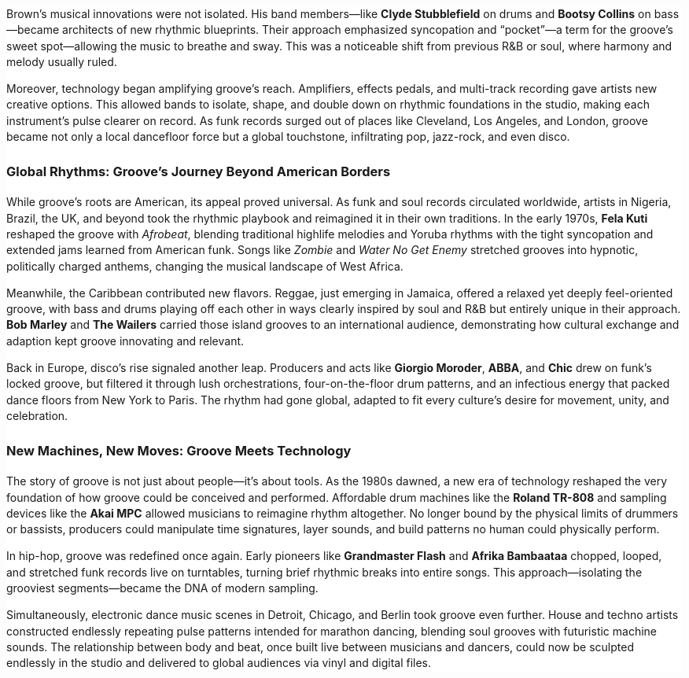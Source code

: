 Brown’s musical innovations were not isolated. His band members—like **Clyde Stubblefield** on drums
and **Bootsy Collins** on bass—became architects of new rhythmic blueprints. Their approach
emphasized syncopation and “pocket”—a term for the groove’s sweet spot—allowing the music to breathe
and sway. This was a noticeable shift from previous R&B or soul, where harmony and melody usually
ruled.

Moreover, technology began amplifying groove’s reach. Amplifiers, effects pedals, and multi-track
recording gave artists new creative options. This allowed bands to isolate, shape, and double down
on rhythmic foundations in the studio, making each instrument’s pulse clearer on record. As funk
records surged out of places like Cleveland, Los Angeles, and London, groove became not only a local
dancefloor force but a global touchstone, infiltrating pop, jazz-rock, and even disco.

### Global Rhythms: Groove’s Journey Beyond American Borders

While groove’s roots are American, its appeal proved universal. As funk and soul records circulated
worldwide, artists in Nigeria, Brazil, the UK, and beyond took the rhythmic playbook and reimagined
it in their own traditions. In the early 1970s, **Fela Kuti** reshaped the groove with _Afrobeat_,
blending traditional highlife melodies and Yoruba rhythms with the tight syncopation and extended
jams learned from American funk. Songs like _Zombie_ and _Water No Get Enemy_ stretched grooves into
hypnotic, politically charged anthems, changing the musical landscape of West Africa.

Meanwhile, the Caribbean contributed new flavors. Reggae, just emerging in Jamaica, offered a
relaxed yet deeply feel-oriented groove, with bass and drums playing off each other in ways clearly
inspired by soul and R&B but entirely unique in their approach. **Bob Marley** and **The Wailers**
carried those island grooves to an international audience, demonstrating how cultural exchange and
adaption kept groove innovating and relevant.

Back in Europe, disco’s rise signaled another leap. Producers and acts like **Giorgio Moroder**,
**ABBA**, and **Chic** drew on funk’s locked groove, but filtered it through lush orchestrations,
four-on-the-floor drum patterns, and an infectious energy that packed dance floors from New York to
Paris. The rhythm had gone global, adapted to fit every culture’s desire for movement, unity, and
celebration.

### New Machines, New Moves: Groove Meets Technology

The story of groove is not just about people—it’s about tools. As the 1980s dawned, a new era of
technology reshaped the very foundation of how groove could be conceived and performed. Affordable
drum machines like the **Roland TR-808** and sampling devices like the **Akai MPC** allowed
musicians to reimagine rhythm altogether. No longer bound by the physical limits of drummers or
bassists, producers could manipulate time signatures, layer sounds, and build patterns no human
could physically perform.

In hip-hop, groove was redefined once again. Early pioneers like **Grandmaster Flash** and **Afrika
Bambaataa** chopped, looped, and stretched funk records live on turntables, turning brief rhythmic
breaks into entire songs. This approach—isolating the grooviest segments—became the DNA of modern
sampling.

Simultaneously, electronic dance music scenes in Detroit, Chicago, and Berlin took groove even
further. House and techno artists constructed endlessly repeating pulse patterns intended for
marathon dancing, blending soul grooves with futuristic machine sounds. The relationship between
body and beat, once built live between musicians and dancers, could now be sculpted endlessly in the
studio and delivered to global audiences via vinyl and digital files.
